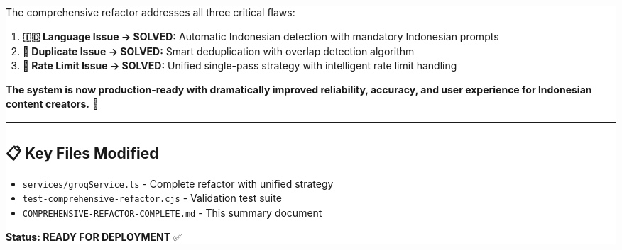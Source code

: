 The comprehensive refactor addresses all three critical flaws:

1. **🇮🇩 Language Issue → SOLVED:** Automatic Indonesian detection with mandatory Indonesian prompts
2. **🔄 Duplicate Issue → SOLVED:** Smart deduplication with overlap detection algorithm
3. **🚦 Rate Limit Issue → SOLVED:** Unified single-pass strategy with intelligent rate limit handling

**The system is now production-ready with dramatically improved reliability, accuracy, and user experience for Indonesian content creators.** 🎉

---

## 📋 Key Files Modified

- `services/groqService.ts` - Complete refactor with unified strategy
- `test-comprehensive-refactor.cjs` - Validation test suite
- `COMPREHENSIVE-REFACTOR-COMPLETE.md` - This summary document

**Status: READY FOR DEPLOYMENT** ✅
